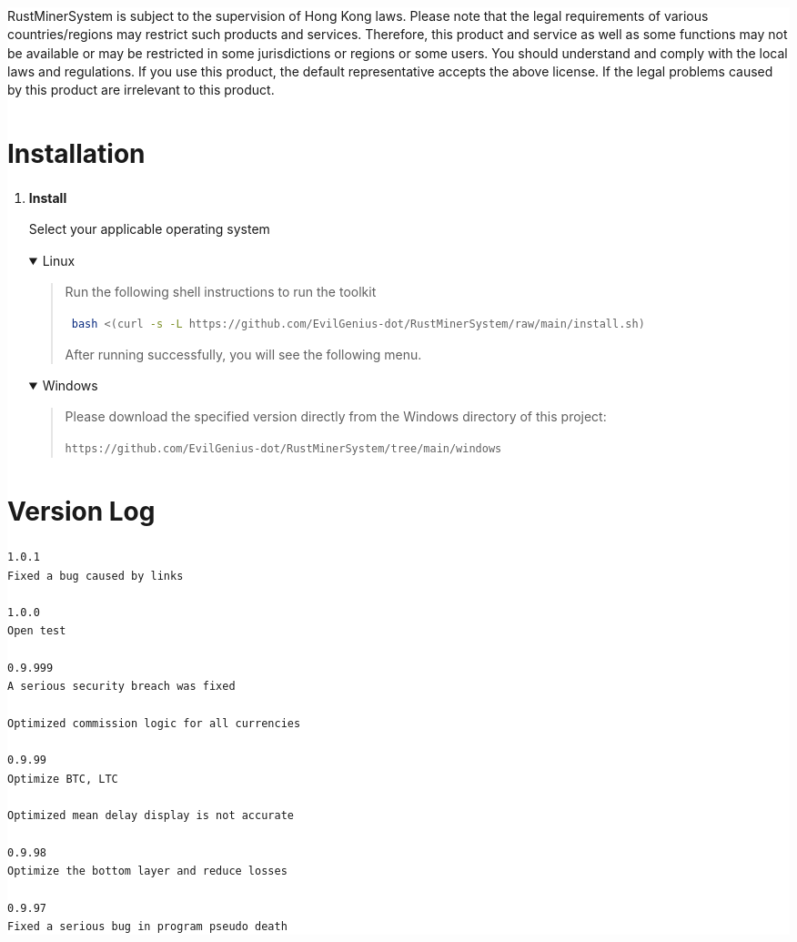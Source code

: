 RustMinerSystem is subject to the supervision of Hong Kong laws. Please note that the legal requirements of various countries/regions may restrict such products and services. Therefore, this product and service as well as some functions may not be available or may be restricted in some jurisdictions or regions or some users. You should understand and comply with the local laws and regulations. If you use this product, the default representative accepts the above license. If the legal problems caused by this product are irrelevant to this product.




[rustminersystem.io]: https://github.com/EvilGenius-dot/RustMinerSystem
[rustminersystem.io-badge]: https://img.shields.io/badge/RustMinerSystem-v1.0.1-green?logo=rust
[downloads-badge]: https://img.shields.io/github/downloads/ajeetdsouza/zoxide/total?logo=github&logoColor=white&style=flat-square
[releases]: https://github.com/EvilGenius-dot/RustMinerSystem/releases
[stars-url]: https://github.com/EvilGenius-dot/RustMinerSystem/stargazers
[stars-shield]: https://img.shields.io/github/stars/EvilGenius-dot/RustMinerSystem.svg?style=flat
[stars-url]: https://github.com/EvilGenius-dot/RustMinerSystem/stargazers

# Installation 

1. **Install**

   Select your applicable operating system

   <details open>
   <summary>Linux</summary>

   > Run the following shell instructions to run the toolkit
   >
   > ```sh
   >  bash <(curl -s -L https://github.com/EvilGenius-dot/RustMinerSystem/raw/main/install.sh)
   > ```
   >
   > After running successfully, you will see the following menu.
   >

   </details>

   <details open>
   <summary>Windows</summary>

   > Please download the specified version directly from the Windows directory of this project:
   >
   > ```sh
   > https://github.com/EvilGenius-dot/RustMinerSystem/tree/main/windows
   > ```
   >

   </details>


# Version Log
```
1.0.1
Fixed a bug caused by links

1.0.0
Open test

0.9.999
A serious security breach was fixed

Optimized commission logic for all currencies

0.9.99
Optimize BTC, LTC

Optimized mean delay display is not accurate

0.9.98
Optimize the bottom layer and reduce losses

0.9.97
Fixed a serious bug in program pseudo death
```
